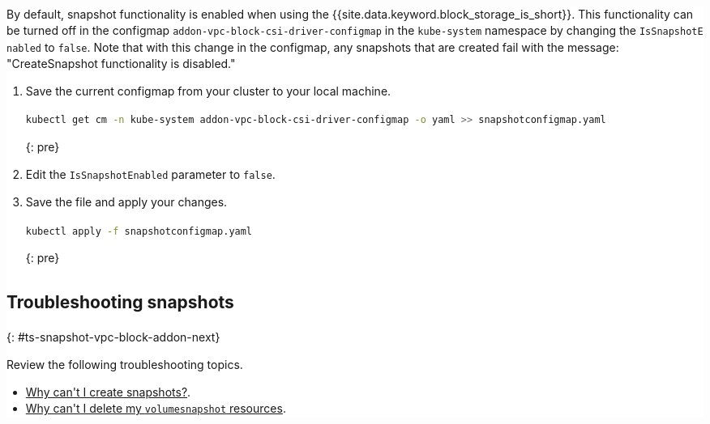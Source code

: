 By default, snapshot functionality is enabled when using the {{site.data.keyword.block_storage_is_short}}. This functionality can be turned off in the configmap `addon-vpc-block-csi-driver-configmap` in the `kube-system` namespace by changing the `IsSnapshotEnabled` to `false`. Note that with this change in the configmap, any snapshots that are created fail with the message: "CreateSnapshot functionality is disabled." 


1. Save the current configmap from your cluster to your local machine.
    ```sh
    kubectl get cm -n kube-system addon-vpc-block-csi-driver-configmap -o yaml >> snapshotconfigmap.yaml
    ```
    {: pre}

1. Edit the `IsSnapshotEnabled` parameter to `false`.

1. Save the file and apply your changes. 
    ```sh
    kubectl apply -f snapshotconfigmap.yaml
    ```
    {: pre}

    
## Troubleshooting snapshots
{: #ts-snapshot-vpc-block-addon-next}

Review the following troubleshooting topics.

- [Why can't I create snapshots?](/docs/containers?topic=containers-ts-storage-snapshotfails).
- [Why can't I delete my `volumesnapshot` resources](/docs/containers?topic=containers-ts-storage-volumesnapshotdelete).
